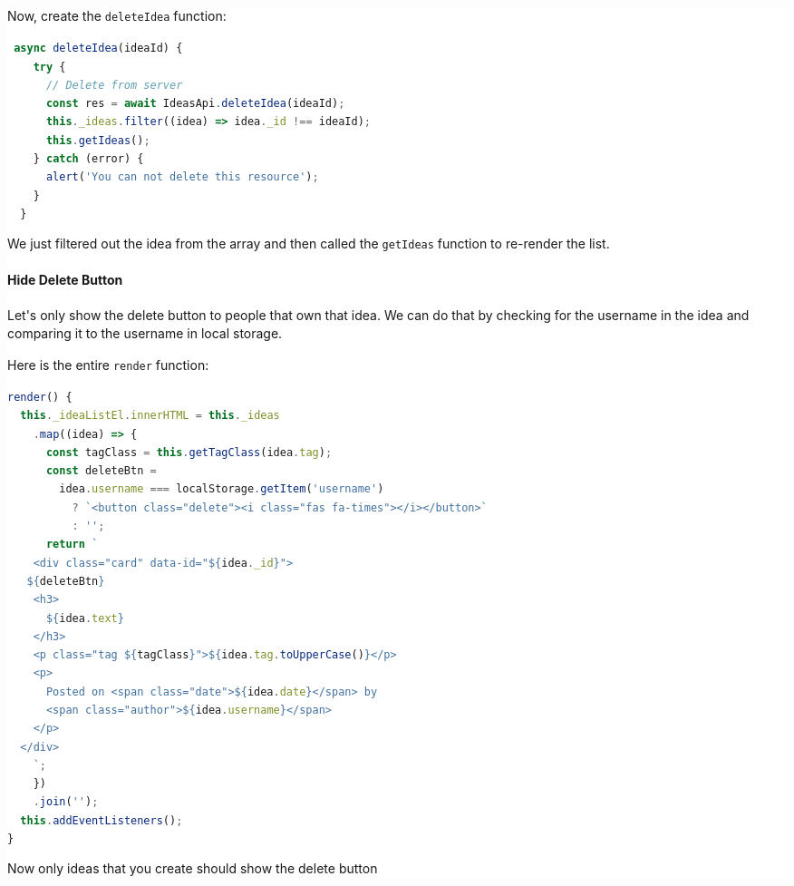 Now, create the `deleteIdea` function:

```js
 async deleteIdea(ideaId) {
    try {
      // Delete from server
      const res = await IdeasApi.deleteIdea(ideaId);
      this._ideas.filter((idea) => idea._id !== ideaId);
      this.getIdeas();
    } catch (error) {
      alert('You can not delete this resource');
    }
  }
```

We just filtered out the idea from the array and then called the `getIdeas` function to re-render the list.

#### Hide Delete Button

Let's only show the delete button to people that own that idea. We can do that by checking for the username in the idea and comparing it to the username in local storage.

Here is the entire `render` function:

```js
render() {
  this._ideaListEl.innerHTML = this._ideas
    .map((idea) => {
      const tagClass = this.getTagClass(idea.tag);
      const deleteBtn =
        idea.username === localStorage.getItem('username')
          ? `<button class="delete"><i class="fas fa-times"></i></button>`
          : '';
      return `
    <div class="card" data-id="${idea._id}">
   ${deleteBtn}
    <h3>
      ${idea.text}
    </h3>
    <p class="tag ${tagClass}">${idea.tag.toUpperCase()}</p>
    <p>
      Posted on <span class="date">${idea.date}</span> by
      <span class="author">${idea.username}</span>
    </p>
  </div>
    `;
    })
    .join('');
  this.addEventListeners();
}
```

Now only ideas that you create should show the delete button
